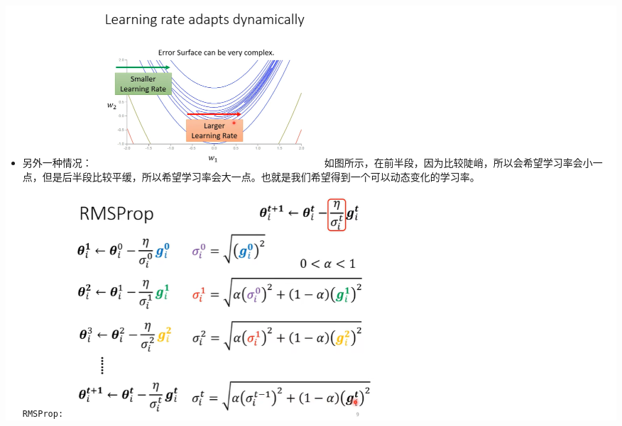 * 另外一种情况：
  <img src="img/image-20240810110605088.png" alt="image-20240810110605088" style="zoom:50%;" />
  如图所示，在前半段，因为比较陡峭，所以会希望学习率会小一点，但是后半段比较平缓，所以希望学习率会大一点。也就是我们希望得到一个可以动态变化的学习率。

  `RMSProp:`
  <img src="img/image-20240810110740938.png" alt="image-20240810110740938" style="zoom:67%;" />
